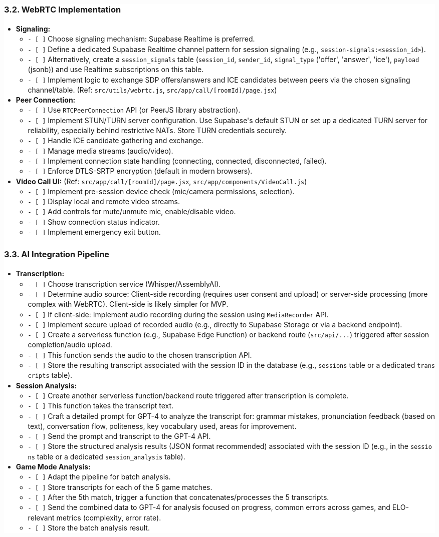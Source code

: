 ### 3.2. WebRTC Implementation

*   **Signaling:**
    *   `- [ ]` Choose signaling mechanism: Supabase Realtime is preferred.
    *   `- [ ]` Define a dedicated Supabase Realtime channel pattern for session signaling (e.g., `session-signals:<session_id>`).
    *   `- [ ]` Alternatively, create a `session_signals` table (`session_id`, `sender_id`, `signal_type` ('offer', 'answer', 'ice'), `payload` (jsonb)) and use Realtime subscriptions on this table.
    *   `- [ ]` Implement logic to exchange SDP offers/answers and ICE candidates between peers via the chosen signaling channel/table. (Ref: `src/utils/webrtc.js`, `src/app/call/[roomId]/page.jsx`)
*   **Peer Connection:**
    *   `- [ ]` Use `RTCPeerConnection` API (or PeerJS library abstraction).
    *   `- [ ]` Implement STUN/TURN server configuration. Use Supabase's default STUN or set up a dedicated TURN server for reliability, especially behind restrictive NATs. Store TURN credentials securely.
    *   `- [ ]` Handle ICE candidate gathering and exchange.
    *   `- [ ]` Manage media streams (audio/video).
    *   `- [ ]` Implement connection state handling (connecting, connected, disconnected, failed).
    *   `- [ ]` Enforce DTLS-SRTP encryption (default in modern browsers).
*   **Video Call UI:** (Ref: `src/app/call/[roomId]/page.jsx`, `src/app/components/VideoCall.js`)
    *   `- [ ]` Implement pre-session device check (mic/camera permissions, selection).
    *   `- [ ]` Display local and remote video streams.
    *   `- [ ]` Add controls for mute/unmute mic, enable/disable video.
    *   `- [ ]` Show connection status indicator.
    *   `- [ ]` Implement emergency exit button.

### 3.3. AI Integration Pipeline

*   **Transcription:**
    *   `- [ ]` Choose transcription service (Whisper/AssemblyAI).
    *   `- [ ]` Determine audio source: Client-side recording (requires user consent and upload) or server-side processing (more complex with WebRTC). Client-side is likely simpler for MVP.
    *   `- [ ]` If client-side: Implement audio recording during the session using `MediaRecorder` API.
    *   `- [ ]` Implement secure upload of recorded audio (e.g., directly to Supabase Storage or via a backend endpoint).
    *   `- [ ]` Create a serverless function (e.g., Supabase Edge Function) or backend route (`src/api/...`) triggered after session completion/audio upload.
    *   `- [ ]` This function sends the audio to the chosen transcription API.
    *   `- [ ]` Store the resulting transcript associated with the session ID in the database (e.g., `sessions` table or a dedicated `transcripts` table).
*   **Session Analysis:**
    *   `- [ ]` Create another serverless function/backend route triggered after transcription is complete.
    *   `- [ ]` This function takes the transcript text.
    *   `- [ ]` Craft a detailed prompt for GPT-4 to analyze the transcript for: grammar mistakes, pronunciation feedback (based on text), conversation flow, politeness, key vocabulary used, areas for improvement.
    *   `- [ ]` Send the prompt and transcript to the GPT-4 API.
    *   `- [ ]` Store the structured analysis results (JSON format recommended) associated with the session ID (e.g., in the `sessions` table or a dedicated `session_analysis` table).
*   **Game Mode Analysis:**
    *   `- [ ]` Adapt the pipeline for batch analysis.
    *   `- [ ]` Store transcripts for each of the 5 game matches.
    *   `- [ ]` After the 5th match, trigger a function that concatenates/processes the 5 transcripts.
    *   `- [ ]` Send the combined data to GPT-4 for analysis focused on progress, common errors across games, and ELO-relevant metrics (complexity, error rate).
    *   `- [ ]` Store the batch analysis result.
